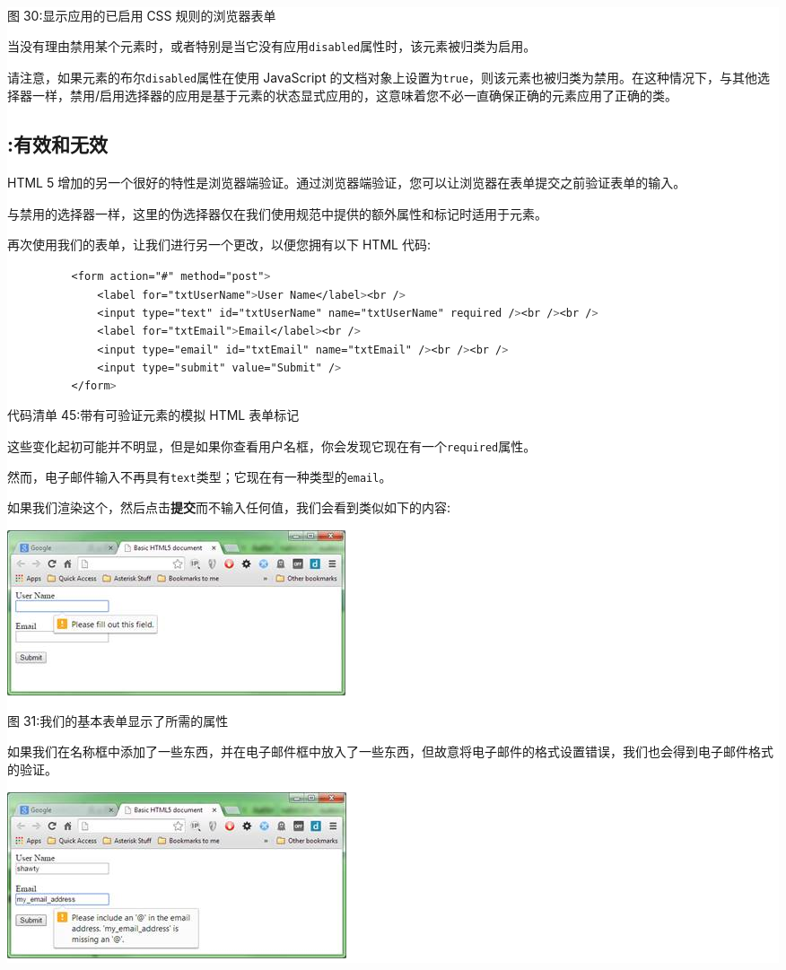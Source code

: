 图 30:显示应用的已启用 CSS 规则的浏览器表单

当没有理由禁用某个元素时，或者特别是当它没有应用`disabled`属性时，该元素被归类为启用。

请注意，如果元素的布尔`disabled`属性在使用 JavaScript 的文档对象上设置为`true`，则该元素也被归类为禁用。在这种情况下，与其他选择器一样，禁用/启用选择器的应用是基于元素的状态显式应用的，这意味着您不必一直确保正确的元素应用了正确的类。

## :有效和无效

HTML 5 增加的另一个很好的特性是浏览器端验证。通过浏览器端验证，您可以让浏览器在表单提交之前验证表单的输入。

与禁用的选择器一样，这里的伪选择器仅在我们使用规范中提供的额外属性和标记时适用于元素。

再次使用我们的表单，让我们进行另一个更改，以便您拥有以下 HTML 代码:

```css
          <form action="#" method="post">
              <label for="txtUserName">User Name</label><br />
              <input type="text" id="txtUserName" name="txtUserName" required /><br /><br />
              <label for="txtEmail">Email</label><br />
              <input type="email" id="txtEmail" name="txtEmail" /><br /><br />
              <input type="submit" value="Submit" />
          </form>

```

代码清单 45:带有可验证元素的模拟 HTML 表单标记

这些变化起初可能并不明显，但是如果你查看用户名框，你会发现它现在有一个`required`属性。

然而，电子邮件输入不再具有`text`类型；它现在有一种类型的`email`。

如果我们渲染这个，然后点击**提交**而不输入任何值，我们会看到类似如下的内容:

![](img/image032.jpg)

图 31:我们的基本表单显示了所需的属性

如果我们在名称框中添加了一些东西，并在电子邮件框中放入了一些东西，但故意将电子邮件的格式设置错误，我们也会得到电子邮件格式的验证。

![](img/image033.jpg)
